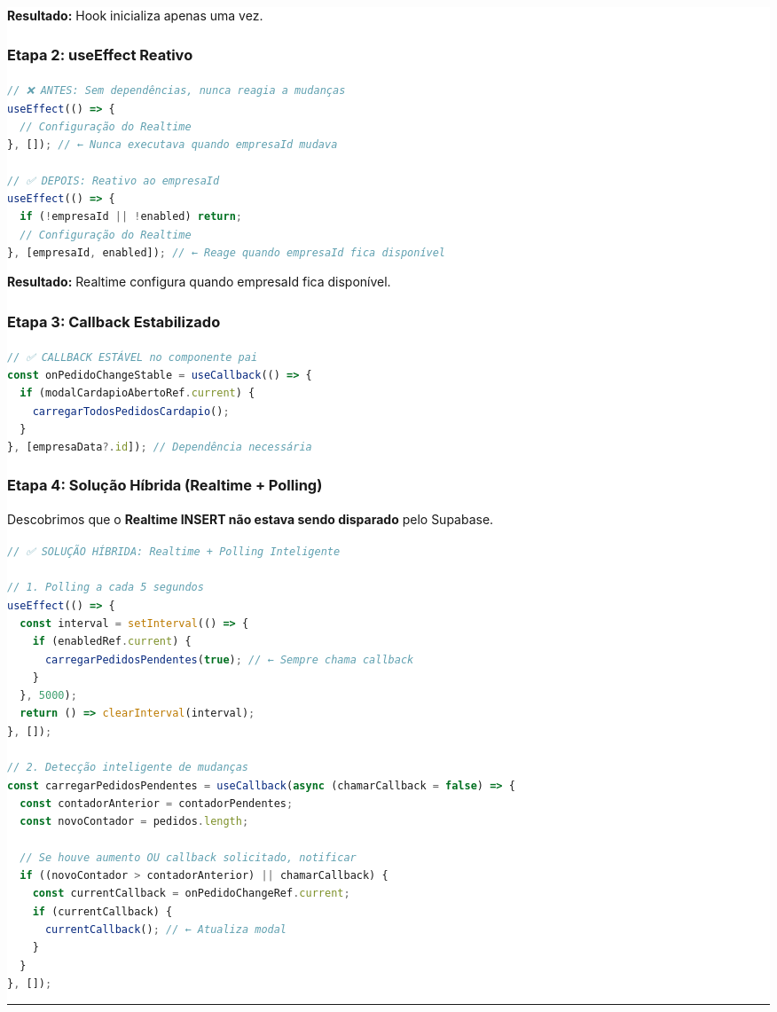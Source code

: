 **Resultado:** Hook inicializa apenas uma vez.

### **Etapa 2: useEffect Reativo**

```typescript
// ❌ ANTES: Sem dependências, nunca reagia a mudanças
useEffect(() => {
  // Configuração do Realtime
}, []); // ← Nunca executava quando empresaId mudava

// ✅ DEPOIS: Reativo ao empresaId
useEffect(() => {
  if (!empresaId || !enabled) return;
  // Configuração do Realtime
}, [empresaId, enabled]); // ← Reage quando empresaId fica disponível
```

**Resultado:** Realtime configura quando empresaId fica disponível.

### **Etapa 3: Callback Estabilizado**

```typescript
// ✅ CALLBACK ESTÁVEL no componente pai
const onPedidoChangeStable = useCallback(() => {
  if (modalCardapioAbertoRef.current) {
    carregarTodosPedidosCardapio();
  }
}, [empresaData?.id]); // Dependência necessária
```

### **Etapa 4: Solução Híbrida (Realtime + Polling)**

Descobrimos que o **Realtime INSERT não estava sendo disparado** pelo Supabase.

```typescript
// ✅ SOLUÇÃO HÍBRIDA: Realtime + Polling Inteligente

// 1. Polling a cada 5 segundos
useEffect(() => {
  const interval = setInterval(() => {
    if (enabledRef.current) {
      carregarPedidosPendentes(true); // ← Sempre chama callback
    }
  }, 5000);
  return () => clearInterval(interval);
}, []);

// 2. Detecção inteligente de mudanças
const carregarPedidosPendentes = useCallback(async (chamarCallback = false) => {
  const contadorAnterior = contadorPendentes;
  const novoContador = pedidos.length;
  
  // Se houve aumento OU callback solicitado, notificar
  if ((novoContador > contadorAnterior) || chamarCallback) {
    const currentCallback = onPedidoChangeRef.current;
    if (currentCallback) {
      currentCallback(); // ← Atualiza modal
    }
  }
}, []);
```

---